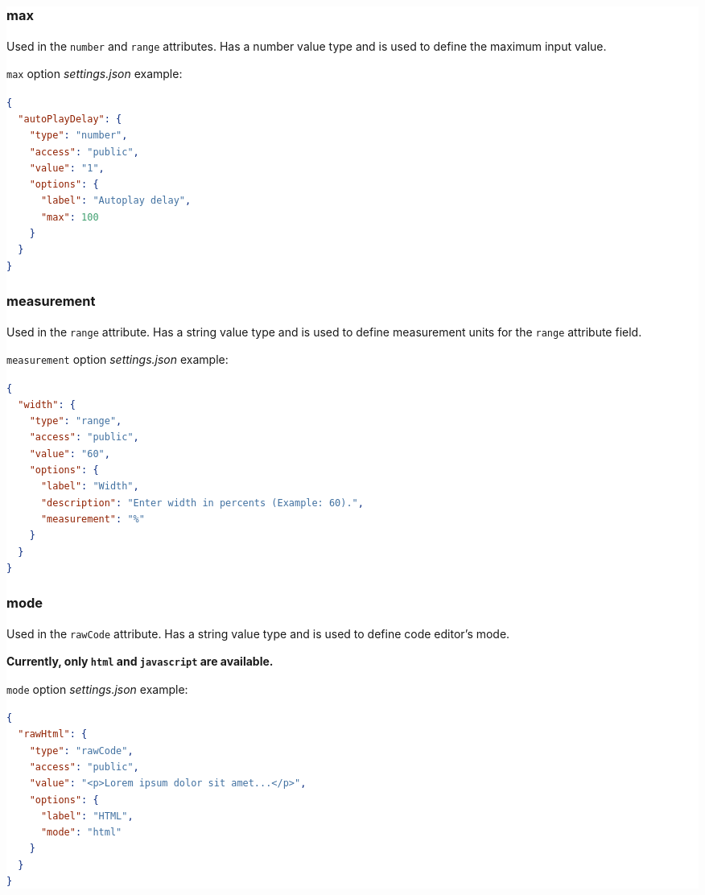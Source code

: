### max

Used in the `number` and `range` attributes. Has a number value type and is used to define the maximum input value.

`max` option *settings.json* example:

```json
{
  "autoPlayDelay": {
    "type": "number",
    "access": "public",
    "value": "1",
    "options": {
      "label": "Autoplay delay",
      "max": 100
    }
  }
}
```

### measurement

Used in the `range` attribute. Has a string value type and is used to define measurement units for the `range` attribute field.

`measurement` option *settings.json* example:

```json
{
  "width": {
    "type": "range",
    "access": "public",
    "value": "60",
    "options": {
      "label": "Width",
      "description": "Enter width in percents (Example: 60).",
      "measurement": "%"
    }
  }
}
```

### mode

Used in the `rawCode` attribute. Has a string value type and is used to define code editor’s mode. 

**Currently, only `html` and `javascript` are available.**

`mode` option *settings.json* example:

```json
{
  "rawHtml": {
    "type": "rawCode",
    "access": "public",
    "value": "<p>Lorem ipsum dolor sit amet...</p>",
    "options": {
      "label": "HTML",
      "mode": "html"
    }
  }
}
```

